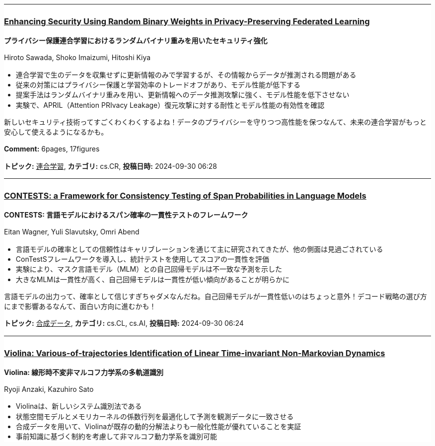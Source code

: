 
- - -

### [Enhancing Security Using Random Binary Weights in Privacy-Preserving Federated Learning](http://arxiv.org/abs/2409.19988)

**プライバシー保護連合学習におけるランダムバイナリ重みを用いたセキュリティ強化**

Hiroto Sawada, Shoko Imaizumi, Hitoshi Kiya

- 連合学習で生のデータを収集せずに更新情報のみで学習するが、その情報からデータが推測される問題がある
- 従来の対策にはプライバシー保護と学習効率のトレードオフがあり、モデル性能が低下する
- 提案手法はランダムバイナリ重みを用い、更新情報へのデータ推測攻撃に強く、モデル性能を低下させない
- 実験で、APRIL（Attention PRIvacy Leakage）復元攻撃に対する耐性とモデル性能の有効性を確認

新しいセキュリティ技術ってすごくわくわくするよね！データのプライバシーを守りつつ高性能を保つなんて、未来の連合学習がもっと安心して使えるようになるかも。

**Comment:** 6pages, 17figures

**トピック:** [連合学習](../../fl), **カテゴリ:** cs.CR, **投稿日時:** 2024-09-30 06:28


- - -

### [CONTESTS: a Framework for Consistency Testing of Span Probabilities in Language Models](http://arxiv.org/abs/2409.19984)

**CONTESTS: 言語モデルにおけるスパン確率の一貫性テストのフレームワーク**

Eitan Wagner, Yuli Slavutsky, Omri Abend

- 言語モデルの確率としての信頼性はキャリブレーションを通じて主に研究されてきたが、他の側面は見過ごされている
- ConTestSフレームワークを導入し、統計テストを使用してスコアの一貫性を評価
- 実験により、マスク言語モデル（MLM）との自己回帰モデルは不一致な予測を示した
- 大きなMLMは一貫性が高く、自己回帰モデルは一貫性が低い傾向があることが明らかに

言語モデルの出力って、確率として信じすぎちゃダメなんだね。自己回帰モデルが一貫性低いのはちょっと意外！デコード戦略の選び方にまで影響あるなんて、面白い方向に進むかも！



**トピック:** [合成データ](../../sd), **カテゴリ:** cs.CL, cs.AI, **投稿日時:** 2024-09-30 06:24


- - -

### [Violina: Various-of-trajectories Identification of Linear Time-invariant Non-Markovian Dynamics](http://arxiv.org/abs/2409.19978)

**Violina: 線形時不変非マルコフ力学系の多軌道識別**

Ryoji Anzaki, Kazuhiro Sato

- Violinaは、新しいシステム識別法である
- 状態空間モデルとメモリカーネルの係数行列を最適化して予測を観測データに一致させる
- 合成データを用いて、Violinaが既存の動的分解法よりも一般化性能が優れていることを実証
- 事前知識に基づく制約を考慮して非マルコフ動力学系を識別可能
